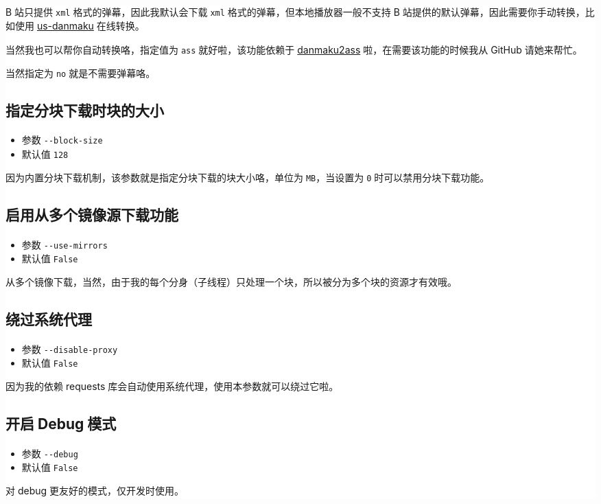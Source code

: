 B 站只提供 `xml` 格式的弹幕，因此我默认会下载 `xml` 格式的弹幕，但本地播放器一般不支持 B 站提供的默认弹幕，因此需要你手动转换，比如使用 [us-danmaku](https://tiansh.github.io/us-danmaku/bilibili/) 在线转换。

当然我也可以帮你自动转换咯，指定值为 `ass` 就好啦，该功能依赖于 [danmaku2ass](https://github.com/m13253/danmaku2ass) 啦，在需要该功能的时候我从 GitHub 请她来帮忙。

当然指定为 `no` 就是不需要弹幕咯。

## 指定分块下载时块的大小

-  参数 `--block-size`
-  默认值 `128`

因为内置分块下载机制，该参数就是指定分块下载的块大小咯，单位为 `MB`，当设置为 `0` 时可以禁用分块下载功能。

## 启用从多个镜像源下载功能 <Badge type="warning" text="beta"/>

-  参数 `--use-mirrors`
-  默认值 `False`

从多个镜像下载，当然，由于我的每个分身（子线程）只处理一个块，所以被分为多个块的资源才有效哦。

## 绕过系统代理 <Badge type="warning" text="beta"/>

-  参数 `--disable-proxy`
-  默认值 `False`

因为我的依赖 requests 库会自动使用系统代理，使用本参数就可以绕过它啦。

## 开启 Debug 模式

-  参数 `--debug`
-  默认值 `False`

对 debug 更友好的模式，仅开发时使用。
